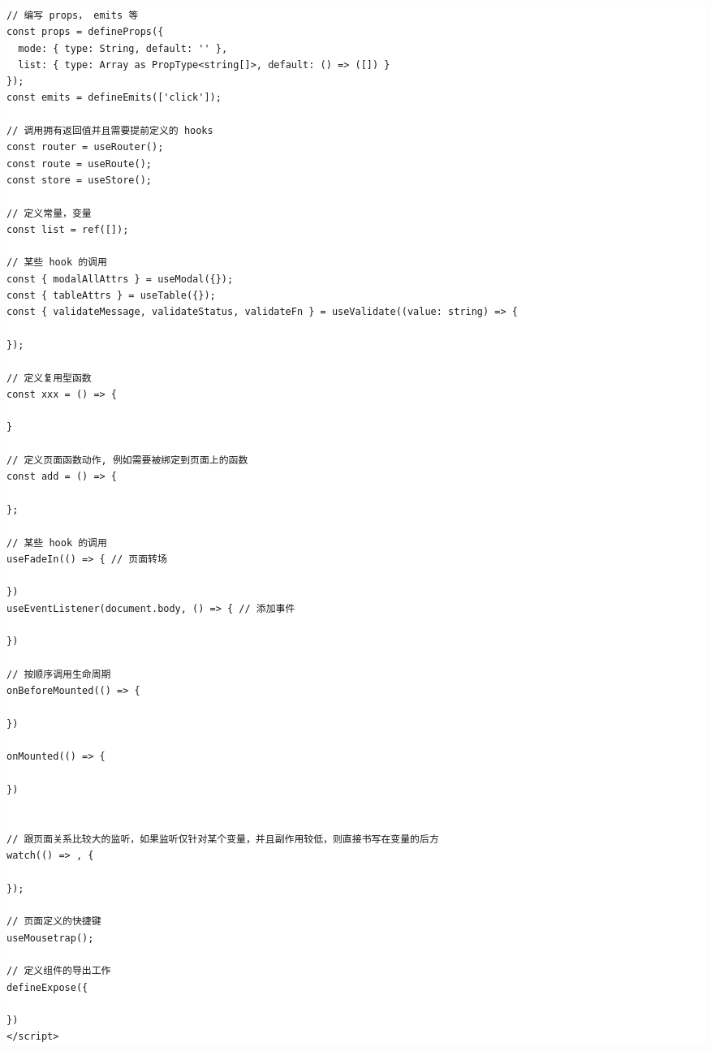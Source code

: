 ```vue
// 编写 props， emits 等
const props = defineProps({
  mode: { type: String, default: '' },
  list: { type: Array as PropType<string[]>, default: () => ([]) }
});
const emits = defineEmits(['click']);

// 调用拥有返回值并且需要提前定义的 hooks
const router = useRouter();
const route = useRoute();
const store = useStore();

// 定义常量，变量
const list = ref([]);

// 某些 hook 的调用
const { modalAllAttrs } = useModal({});
const { tableAttrs } = useTable({});
const { validateMessage, validateStatus, validateFn } = useValidate((value: string) => {

});

// 定义复用型函数
const xxx = () => {

}

// 定义页面函数动作, 例如需要被绑定到页面上的函数
const add = () => {

};

// 某些 hook 的调用
useFadeIn(() => { // 页面转场

})
useEventListener(document.body, () => { // 添加事件

})

// 按顺序调用生命周期
onBeforeMounted(() => {

})

onMounted(() => {

})


// 跟页面关系比较大的监听，如果监听仅针对某个变量，并且副作用较低，则直接书写在变量的后方
watch(() => , {

});

// 页面定义的快捷键
useMousetrap();

// 定义组件的导出工作
defineExpose({

})
</script>
```